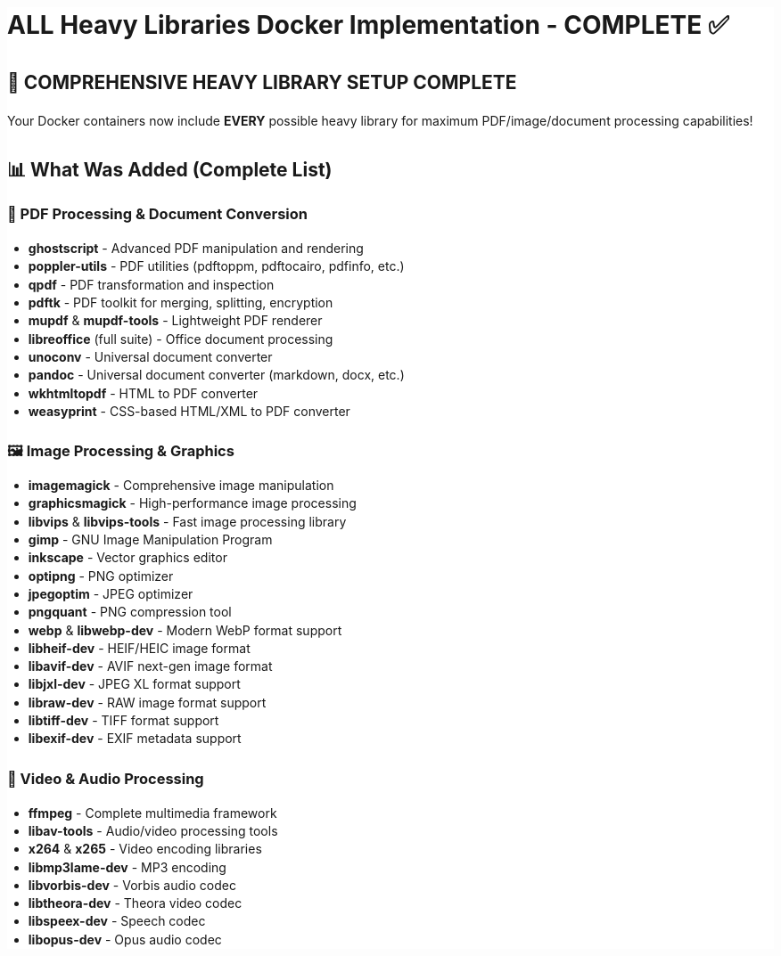 # ALL Heavy Libraries Docker Implementation - COMPLETE ✅

## 🚀 COMPREHENSIVE HEAVY LIBRARY SETUP COMPLETE

Your Docker containers now include **EVERY** possible heavy library for maximum PDF/image/document processing capabilities!

## 📊 What Was Added (Complete List)

### 📄 PDF Processing & Document Conversion

- **ghostscript** - Advanced PDF manipulation and rendering
- **poppler-utils** - PDF utilities (pdftoppm, pdftocairo, pdfinfo, etc.)
- **qpdf** - PDF transformation and inspection
- **pdftk** - PDF toolkit for merging, splitting, encryption
- **mupdf** & **mupdf-tools** - Lightweight PDF renderer
- **libreoffice** (full suite) - Office document processing
- **unoconv** - Universal document converter
- **pandoc** - Universal document converter (markdown, docx, etc.)
- **wkhtmltopdf** - HTML to PDF converter
- **weasyprint** - CSS-based HTML/XML to PDF converter

### 🖼️ Image Processing & Graphics

- **imagemagick** - Comprehensive image manipulation
- **graphicsmagick** - High-performance image processing
- **libvips** & **libvips-tools** - Fast image processing library
- **gimp** - GNU Image Manipulation Program
- **inkscape** - Vector graphics editor
- **optipng** - PNG optimizer
- **jpegoptim** - JPEG optimizer
- **pngquant** - PNG compression tool
- **webp** & **libwebp-dev** - Modern WebP format support
- **libheif-dev** - HEIF/HEIC image format
- **libavif-dev** - AVIF next-gen image format
- **libjxl-dev** - JPEG XL format support
- **libraw-dev** - RAW image format support
- **libtiff-dev** - TIFF format support
- **libexif-dev** - EXIF metadata support

### 🎥 Video & Audio Processing

- **ffmpeg** - Complete multimedia framework
- **libav-tools** - Audio/video processing tools
- **x264** & **x265** - Video encoding libraries
- **libmp3lame-dev** - MP3 encoding
- **libvorbis-dev** - Vorbis audio codec
- **libtheora-dev** - Theora video codec
- **libspeex-dev** - Speech codec
- **libopus-dev** - Opus audio codec
